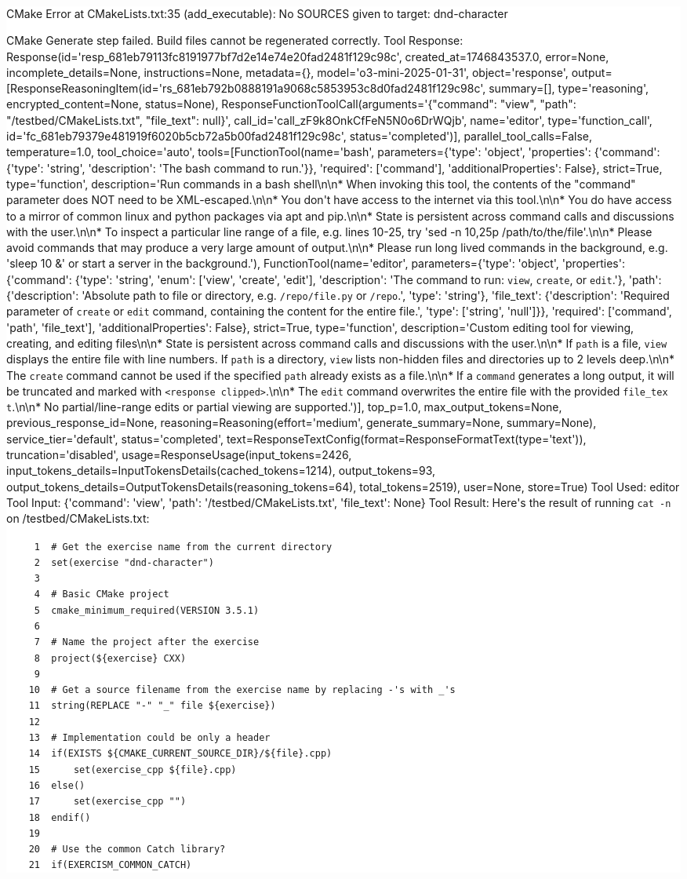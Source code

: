 
CMake Error at CMakeLists.txt:35 (add_executable):
  No SOURCES given to target: dnd-character


CMake Generate step failed.  Build files cannot be regenerated correctly.
Tool Response: Response(id='resp_681eb79113fc8191977bf7d2e14e74e20fad2481f129c98c', created_at=1746843537.0, error=None, incomplete_details=None, instructions=None, metadata={}, model='o3-mini-2025-01-31', object='response', output=[ResponseReasoningItem(id='rs_681eb792b0888191a9068c5853953c8d0fad2481f129c98c', summary=[], type='reasoning', encrypted_content=None, status=None), ResponseFunctionToolCall(arguments='{"command": "view", "path": "/testbed/CMakeLists.txt", "file_text": null}', call_id='call_zF9k8OnkCfFeN5N0o6DrWQjb', name='editor', type='function_call', id='fc_681eb79379e481919f6020b5cb72a5b00fad2481f129c98c', status='completed')], parallel_tool_calls=False, temperature=1.0, tool_choice='auto', tools=[FunctionTool(name='bash', parameters={'type': 'object', 'properties': {'command': {'type': 'string', 'description': 'The bash command to run.'}}, 'required': ['command'], 'additionalProperties': False}, strict=True, type='function', description='Run commands in a bash shell\n\n* When invoking this tool, the contents of the "command" parameter does NOT need to be XML-escaped.\n\n* You don\'t have access to the internet via this tool.\n\n* You do have access to a mirror of common linux and python packages via apt and pip.\n\n* State is persistent across command calls and discussions with the user.\n\n* To inspect a particular line range of a file, e.g. lines 10-25, try \'sed -n 10,25p /path/to/the/file\'.\n\n* Please avoid commands that may produce a very large amount of output.\n\n* Please run long lived commands in the background, e.g. \'sleep 10 &\' or start a server in the background.'), FunctionTool(name='editor', parameters={'type': 'object', 'properties': {'command': {'type': 'string', 'enum': ['view', 'create', 'edit'], 'description': 'The command to run: `view`, `create`, or `edit`.'}, 'path': {'description': 'Absolute path to file or directory, e.g. `/repo/file.py` or `/repo`.', 'type': 'string'}, 'file_text': {'description': 'Required parameter of `create` or `edit` command, containing the content for the entire file.', 'type': ['string', 'null']}}, 'required': ['command', 'path', 'file_text'], 'additionalProperties': False}, strict=True, type='function', description='Custom editing tool for viewing, creating, and editing files\n\n* State is persistent across command calls and discussions with the user.\n\n* If `path` is a file, `view` displays the entire file with line numbers. If `path` is a directory, `view` lists non-hidden files and directories up to 2 levels deep.\n\n* The `create` command cannot be used if the specified `path` already exists as a file.\n\n* If a `command` generates a long output, it will be truncated and marked with `<response clipped>`.\n\n* The `edit` command overwrites the entire file with the provided `file_text`.\n\n* No partial/line-range edits or partial viewing are supported.')], top_p=1.0, max_output_tokens=None, previous_response_id=None, reasoning=Reasoning(effort='medium', generate_summary=None, summary=None), service_tier='default', status='completed', text=ResponseTextConfig(format=ResponseFormatText(type='text')), truncation='disabled', usage=ResponseUsage(input_tokens=2426, input_tokens_details=InputTokensDetails(cached_tokens=1214), output_tokens=93, output_tokens_details=OutputTokensDetails(reasoning_tokens=64), total_tokens=2519), user=None, store=True)
Tool Used: editor
Tool Input: {'command': 'view', 'path': '/testbed/CMakeLists.txt', 'file_text': None}
Tool Result: Here's the result of running `cat -n` on /testbed/CMakeLists.txt:
```
     1	# Get the exercise name from the current directory
     2	set(exercise "dnd-character")
     3	
     4	# Basic CMake project
     5	cmake_minimum_required(VERSION 3.5.1)
     6	
     7	# Name the project after the exercise
     8	project(${exercise} CXX)
     9	
    10	# Get a source filename from the exercise name by replacing -'s with _'s
    11	string(REPLACE "-" "_" file ${exercise})
    12	
    13	# Implementation could be only a header
    14	if(EXISTS ${CMAKE_CURRENT_SOURCE_DIR}/${file}.cpp)
    15	    set(exercise_cpp ${file}.cpp)
    16	else()
    17	    set(exercise_cpp "")
    18	endif()
    19	
    20	# Use the common Catch library?
    21	if(EXERCISM_COMMON_CATCH)
```

[troll]: https://di.ku.dk/Ansatte/?pure=da%2Fpublications%2Ftroll-a-language-for-specifying-dicerolls(84a45ff0-068b-11df-825d-000ea68e967b)%2Fexport.html
[dnd]: https://en.wikipedia.org/wiki/Dungeons_%26_Dragons
[dnd]: https://en.wikipedia.org/wiki/Dungeons_%26_Dragons
